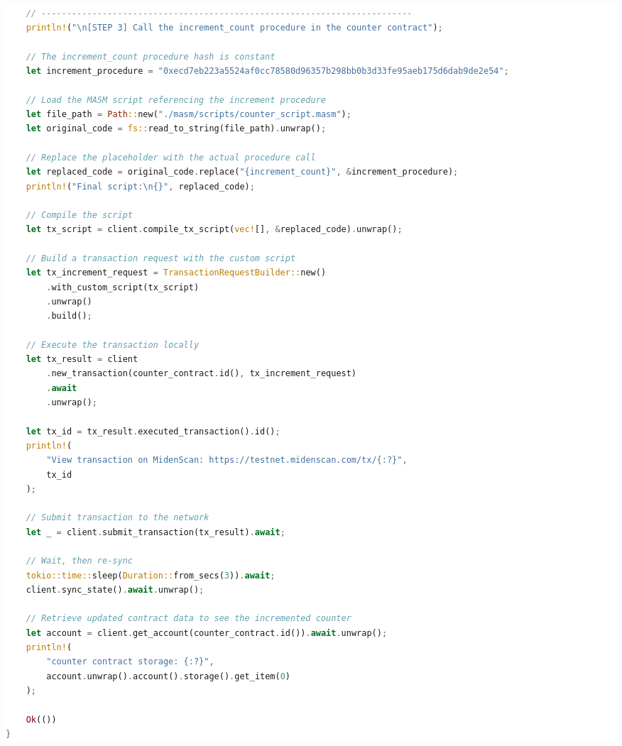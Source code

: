```rust
    // -------------------------------------------------------------------------
    println!("\n[STEP 3] Call the increment_count procedure in the counter contract");

    // The increment_count procedure hash is constant
    let increment_procedure = "0xecd7eb223a5524af0cc78580d96357b298bb0b3d33fe95aeb175d6dab9de2e54";

    // Load the MASM script referencing the increment procedure
    let file_path = Path::new("./masm/scripts/counter_script.masm");
    let original_code = fs::read_to_string(file_path).unwrap();

    // Replace the placeholder with the actual procedure call
    let replaced_code = original_code.replace("{increment_count}", &increment_procedure);
    println!("Final script:\n{}", replaced_code);

    // Compile the script
    let tx_script = client.compile_tx_script(vec![], &replaced_code).unwrap();

    // Build a transaction request with the custom script
    let tx_increment_request = TransactionRequestBuilder::new()
        .with_custom_script(tx_script)
        .unwrap()
        .build();

    // Execute the transaction locally
    let tx_result = client
        .new_transaction(counter_contract.id(), tx_increment_request)
        .await
        .unwrap();

    let tx_id = tx_result.executed_transaction().id();
    println!(
        "View transaction on MidenScan: https://testnet.midenscan.com/tx/{:?}",
        tx_id
    );

    // Submit transaction to the network
    let _ = client.submit_transaction(tx_result).await;

    // Wait, then re-sync
    tokio::time::sleep(Duration::from_secs(3)).await;
    client.sync_state().await.unwrap();

    // Retrieve updated contract data to see the incremented counter
    let account = client.get_account(counter_contract.id()).await.unwrap();
    println!(
        "counter contract storage: {:?}",
        account.unwrap().account().storage().get_item(0)
    );

    Ok(())
}
```
